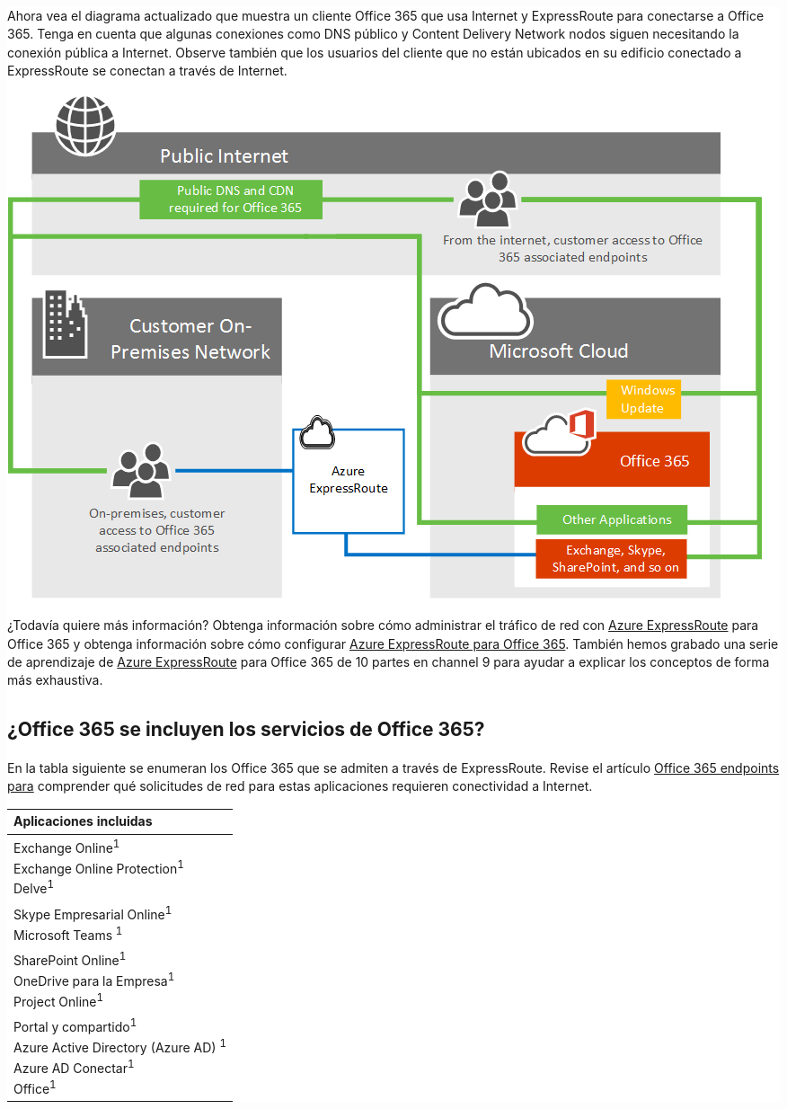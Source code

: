 Ahora vea el diagrama actualizado que muestra un cliente Office 365 que usa Internet y ExpressRoute para conectarse a Office 365. Tenga en cuenta que algunas conexiones como DNS público y Content Delivery Network nodos siguen necesitando la conexión pública a Internet. Observe también que los usuarios del cliente que no están ubicados en su edificio conectado a ExpressRoute se conectan a través de Internet.

![Office 365 conectividad con ExpressRoute](../media/251788c4-0937-4584-9b2c-df08e11611fc.png)

¿Todavía quiere más información? Obtenga información sobre cómo administrar el tráfico de red con [Azure ExpressRoute](https://support.office.com/article/e1da26c6-2d39-4379-af6f-4da213218408) para Office 365 y obtenga información sobre cómo configurar [Azure ExpressRoute para Office 365](/azure/expressroute/expressroute-faqs). También hemos grabado una serie de aprendizaje de [Azure ExpressRoute](https://channel9.msdn.com/series/aer) para Office 365 de 10 partes en channel 9 para ayudar a explicar los conceptos de forma más exhaustiva.

## <a name="what-office-365-services-are-included"></a>¿Office 365 se incluyen los servicios de Office 365?
<a name="BKMK_WhatDoIGet"> </a>

En la tabla siguiente se enumeran los Office 365 que se admiten a través de ExpressRoute. Revise el artículo [Office 365 endpoints para](./urls-and-ip-address-ranges.md) comprender qué solicitudes de red para estas aplicaciones requieren conectividad a Internet.

| Aplicaciones incluidas |
|:-----|
|Exchange Online<sup>1</sup> <br/> Exchange Online Protection<sup>1</sup> <br/> Delve<sup>1</sup> <br/> |
|Skype Empresarial Online<sup>1</sup> <br/> Microsoft Teams <sup>1</sup> <br/> |
|SharePoint Online<sup>1</sup> <br/> OneDrive para la Empresa<sup>1</sup> <br/> Project Online<sup>1</sup> <br/> |
|Portal y compartido<sup>1</sup> <br/> Azure Active Directory (Azure AD) <sup>1</sup> <br/> Azure AD Conectar<sup>1</sup> <br/> Office<sup>1</sup> <br/> |
